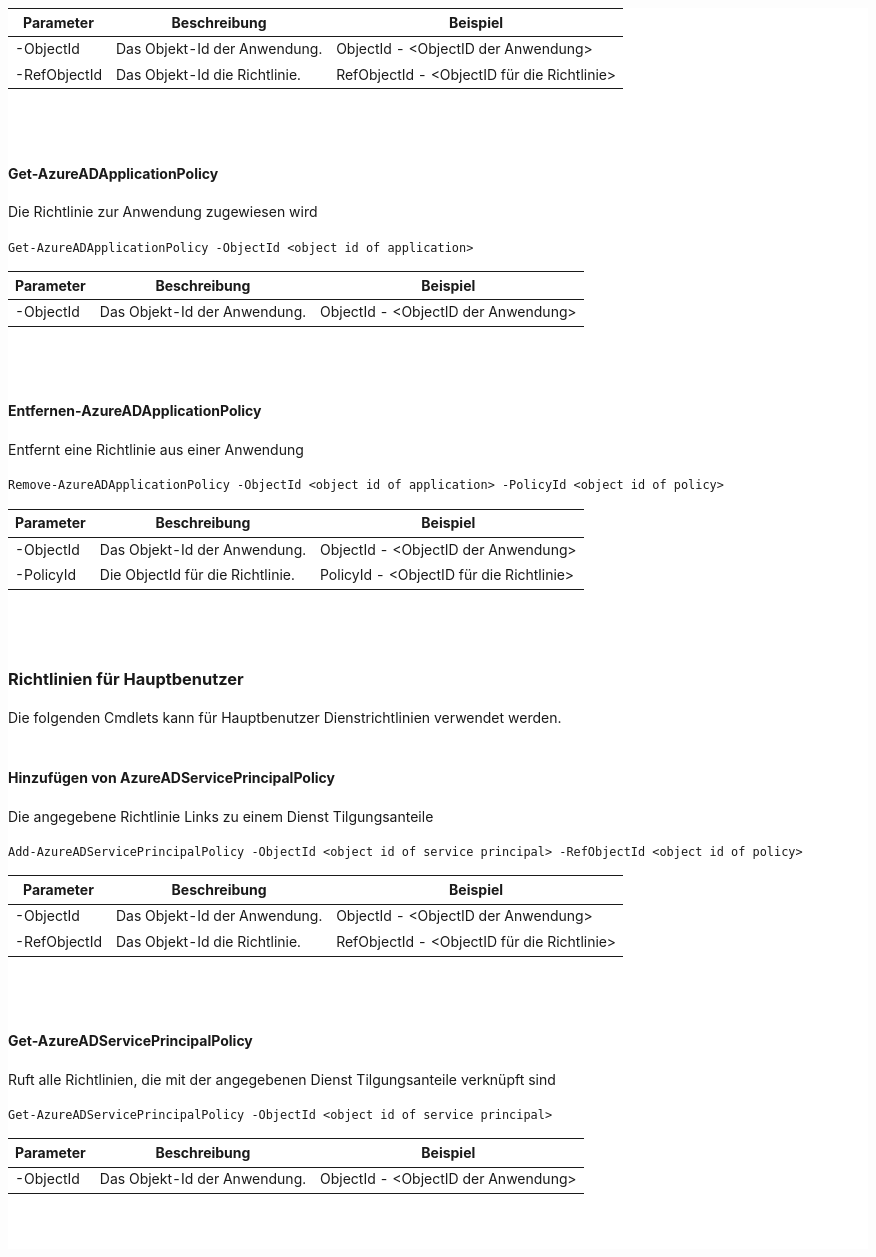 Parameter|Beschreibung|Beispiel|
-----| ----- |-----|
-ObjectId|Das Objekt-Id der Anwendung.|ObjectId - &lt;ObjectID der Anwendung&gt; 
-RefObjectId|Das Objekt-Id die Richtlinie. |RefObjectId - &lt;ObjectID für die Richtlinie&gt;
</br></br>

#### <a name="get-azureadapplicationpolicy"></a>Get-AzureADApplicationPolicy        
Die Richtlinie zur Anwendung zugewiesen wird

    Get-AzureADApplicationPolicy -ObjectId <object id of application>

Parameter|Beschreibung|Beispiel|
-----| ----- |-----|
-ObjectId|Das Objekt-Id der Anwendung.|ObjectId - &lt;ObjectID der Anwendung&gt; 
</br></br>

#### <a name="remove-azureadapplicationpolicy"></a>Entfernen-AzureADApplicationPolicy        
Entfernt eine Richtlinie aus einer Anwendung

    Remove-AzureADApplicationPolicy -ObjectId <object id of application> -PolicyId <object id of policy>

Parameter|Beschreibung|Beispiel|
-----| ----- |-----|
-ObjectId|Das Objekt-Id der Anwendung.|ObjectId - &lt;ObjectID der Anwendung&gt; 
-PolicyId| Die ObjectId für die Richtlinie.|PolicyId - &lt;ObjectID für die Richtlinie&gt;
</br></br>

### <a name="service-principal-policies"></a>Richtlinien für Hauptbenutzer
Die folgenden Cmdlets kann für Hauptbenutzer Dienstrichtlinien verwendet werden.</br></br>

#### <a name="add-azureadserviceprincipalpolicy"></a>Hinzufügen von AzureADServicePrincipalPolicy         
Die angegebene Richtlinie Links zu einem Dienst Tilgungsanteile

    Add-AzureADServicePrincipalPolicy -ObjectId <object id of service principal> -RefObjectId <object id of policy>

Parameter|Beschreibung|Beispiel|
-----| ----- |-----|
-ObjectId|Das Objekt-Id der Anwendung.|ObjectId - &lt;ObjectID der Anwendung&gt; 
-RefObjectId|Das Objekt-Id die Richtlinie. |RefObjectId - &lt;ObjectID für die Richtlinie&gt;
</br></br>

#### <a name="get-azureadserviceprincipalpolicy"></a>Get-AzureADServicePrincipalPolicy        
Ruft alle Richtlinien, die mit der angegebenen Dienst Tilgungsanteile verknüpft sind

    Get-AzureADServicePrincipalPolicy -ObjectId <object id of service principal>
 
Parameter|Beschreibung|Beispiel|
-----| ----- |-----|
-ObjectId|Das Objekt-Id der Anwendung.|ObjectId - &lt;ObjectID der Anwendung&gt; 
</br></br>
